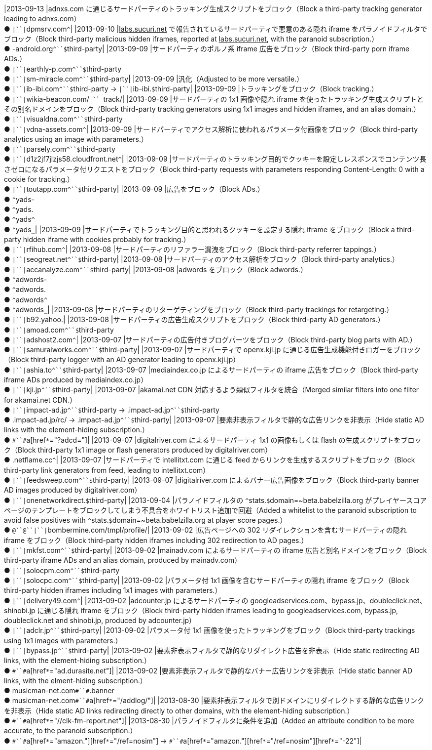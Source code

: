 |2013-09-13      |adnxs.com に通じるサードパーティのトラッキング生成スクリプトをブロック（Block a third-party tracking generator leading to adnxs.com）<br />● `|``|`dpmsrv.com`^`|
|2013-09-10      |[labs.sucuri.net](http://labs.sucuri.net/) で報告されているサードパーティで悪意のある隠れ iframe をパラノイドフィルタでブロック（Block third-party malicious hidden iframes, reported at [labs.sucuri.net](http://labs.sucuri.net/), with the paranoid subscription.）<br />● -android.org`^``$`third-party|
|2013-09-09      |サードパーティのポルノ系 iframe 広告をブロック（Block third-party porn iframe ADs.）<br />● `|``|`earthly-p.com`^``$`third-party<br />● `|``|`sm-miracle.com`^``$`third-party|
|2013-09-09      |汎化（Adjusted to be more versatile.）<br />● `|``|`ib-ibi.com`^``$`third-party -> `|``|`ib-ibi.`$`third-party|
|2013-09-09      |トラッキングをブロック（Block tracking.）<br />● `|``|`wikia-beacon.com/`_``_`track/|
|2013-09-09      |サードパーティの 1x1 画像や隠れ iframe を使ったトラッキング生成スクリプトとその別名ドメインをブロック（Block third-party tracking generators using 1x1 images and hidden iframes, and an alias domain.）<br />● `|``|`visualdna.com`^``$`third-party<br />● `|``|`vdna-assets.com`^`|
|2013-09-09      |サードパーティでアクセス解析に使われるパラメータ付画像をブロック（Block third-party analytics using an image with parameters.）<br />● `|``|`parsely.com`^``$`third-party<br />● `|``|`d1z2jf7jlzjs58.cloudfront.net`^`|
|2013-09-09      |サードパーティのトラッキング目的でクッキーを設定しレスポンスでコンテンツ長さゼロになるパラメータ付リクエストをブロック（Block third-party requests with parameters responding Content-Length: 0 with a cookie for tracking.）<br />● `|``|`toutapp.com`^``$`third-party|
|2013-09-09      |広告をブロック（Block ADs.）<br />● `^`yads-<br />● `^`yads.<br />● `^`yads`^`<br />● `^`yads`_`|
|2013-09-09      |サードパーティでトラッキング目的と思われるクッキーを設定する隠れ iframe をブロック（Block a third-party hidden iframe with cookies probably for tracking.）<br />● `|``|`rfihub.com`^`|
|2013-09-08      |サードパーティのリファラー漏洩をブロック（Block third-party referrer tappings.）<br />● `|``|`seogreat.net`^``$`third-party|
|2013-09-08      |サードパーティのアクセス解析をブロック（Block third-party analytics.）<br />● `|``|`accanalyze.com`^``$`third-party|
|2013-09-08      |adwords をブロック（Block adwords.）<br />● `^`adwords-<br />● `^`adwords.<br />● `^`adwords`^`<br />● `^`adwords`_`|
|2013-09-08      |サードパーティのリターゲティングをブロック（Block third-party trackings for retargeting.）<br />● `|``|`b92.yahoo.|
|2013-09-08      |サードパーティの広告生成スクリプトをブロック（Block third-party AD generators.）<br />● `|``|`amoad.com`^``$`third-party<br />● `|``|`adshost2.com`^`|
|2013-09-07      |サードパーティの広告付きブログパーツをブロック（Block third-party blog parts with AD.）<br />● `|``|`samuraiworks.com`^``$`third-party|
|2013-09-07      |サードパーティで openx.kji.jp に通じる広告生成機能付きロガーをブロック（Block third-party logger with an AD generator leading to openx.kji.jp）<br />● `|``|`ashia.to`^``$`third-party|
|2013-09-07      |mediaindex.co.jp によるサードパーティの iframe 広告をブロック（Block third-party iframe ADs produced by mediaindex.co.jp）<br />● `|``|`kji.jp`^``$`third-party|
|2013-09-07      |akamai.net CDN 対応するよう類似フィルタを統合（Merged similar filters into one filter for akamai.net CDN.）<br />● `|``|`impact-ad.jp`^``$`third-party -> .impact-ad.jp`^``$`third-party<br />● .impact-ad.jp/rc/ -> .impact-ad.jp`^``$`third-party|
|2013-09-07      |要素非表示フィルタで静的な広告リンクを非表示（Hide static AD links with the element-hiding subscription.）<br />● `#``#`a[href`*`="?adcd="]|
|2013-09-07      |digitalriver.com によるサードパーティ 1x1 の画像もしくは flash の生成スクリプトをブロック（Block third-party 1x1 image or flash generators produced by digitalriver.com）<br />● .netflame.cc`^`|
|2013-09-07      |サードパーティで intellitxt.com に通じる feed からリンクを生成するスクリプトをブロック（Block third-party link generators from feed, leading to intellitxt.com）<br />● `|``|`feedsweep.com`^``$`third-party|
|2013-09-07      |digitalriver.com によるバナー広告画像をブロック（Block third-party banner AD images produced by digitalriver.com）<br />● `|``|`onenetworkdirect.`$`third-party|
|2013-09-04      |パラノイドフィルタの `^`stats.`$`domain=~beta.babelzilla.org がプレイヤースコアページのテンプレートをブロックしてしまう不具合をホワイトリスト追加で回避（Added a whitelist to the paranoid subscription to avoid false positives with `^`stats.`$`domain=~beta.babelzilla.org at player score pages.）<br />● `@``@``|``|`bombermine.com/tmpl/profile/|
|2013-09-02      |広告ページヘの 302 リダイレクションを含むサードパーティの隠れ iframe をブロック（Block third-party hidden iframes including 302 redirection to AD pages.）<br />● `|``|`mkfst.com`^``$`third-party|
|2013-09-02      |mainadv.com によるサードパーティの iframe 広告と別名ドメインをブロック（Block third-party iframe ADs and an alias domain, produced by mainadv.com）<br />● `|``|`solocpm.com`^``$`third-party<br />● `|``|`solocpc.com`^``$`third-party|
|2013-09-02      |パラメータ付 1x1 画像を含むサードパーティの隠れ iframe をブロック（Block third-party hidden iframes including 1x1 images with parameters.）<br />● `|``|`delivery49.com`^`|
|2013-09-02      |adcounter.jp によるサードパーティの googleadservices.com、bypass.jp、doubleclick.net、shinobi.jp に通じる隠れ iframe をブロック（Block third-party hidden iframes leading to googleadservices.com, bypass.jp, doubleclick.net and shinobi.jp, produced by adcounter.jp）<br />● `|``|`adclr.jp`^``$`third-party|
|2013-09-02      |パラメータ付 1x1 画像を使ったトラッキングをブロック（Block third-party trackings using 1x1 images with parameters.）<br />● `|``|`bypass.jp`^``$`third-party|
|2013-09-02      |要素非表示フィルタで静的なリダイレクト広告を非表示（Hide static redirecting AD links, with the element-hiding subscription.）<br />● `#``#`a[href`*`="ad.durasite.net"]|
|2013-09-02      |要素非表示フィルタで静的なバナー広告リンクを非表示（Hide static banner AD links, with the elment-hiding subscription.）<br />● musicman-net.com`#``#`.banner<br />● musicman-net.com`#``#`a[href`*`="/addlog/"]|
|2013-08-30      |要素非表示フィルタで別ドメインにリダイレクトする静的な広告リンクを非表示（Hide static AD links redirecting directly to other domains, with the element-hiding subscription.）<br />● `#``#`a[href`*`="//clk-fm-report.net"]|
|2013-08-30      |パラノイドフィルタに条件を追加（Added an attribute condition to be more accurate, to the paranoid subscription.）<br />● `#``#`a[href`*`="amazon."][href`*`="/ref=nosim"] -> `#``#`a[href`*`="amazon."][href`*`="/ref=nosim"][href`*`="-22"]|